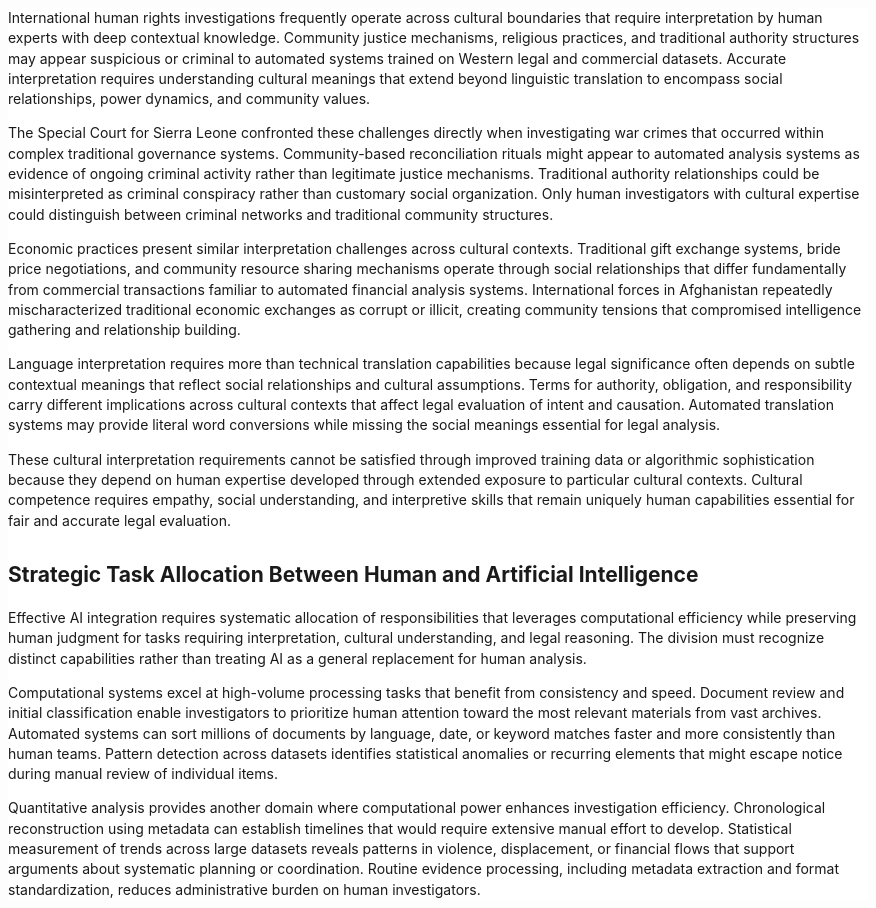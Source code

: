 
International human rights investigations frequently operate across cultural boundaries that require interpretation by human experts with deep contextual knowledge. Community justice mechanisms, religious practices, and traditional authority structures may appear suspicious or criminal to automated systems trained on Western legal and commercial datasets. Accurate interpretation requires understanding cultural meanings that extend beyond linguistic translation to encompass social relationships, power dynamics, and community values.


The Special Court for Sierra Leone confronted these challenges directly when investigating war crimes that occurred within complex traditional governance systems. Community-based reconciliation rituals might appear to automated analysis systems as evidence of ongoing criminal activity rather than legitimate justice mechanisms. Traditional authority relationships could be misinterpreted as criminal conspiracy rather than customary social organization. Only human investigators with cultural expertise could distinguish between criminal networks and traditional community structures.


Economic practices present similar interpretation challenges across cultural contexts. Traditional gift exchange systems, bride price negotiations, and community resource sharing mechanisms operate through social relationships that differ fundamentally from commercial transactions familiar to automated financial analysis systems. International forces in Afghanistan repeatedly mischaracterized traditional economic exchanges as corrupt or illicit, creating community tensions that compromised intelligence gathering and relationship building.


Language interpretation requires more than technical translation capabilities because legal significance often depends on subtle contextual meanings that reflect social relationships and cultural assumptions. Terms for authority, obligation, and responsibility carry different implications across cultural contexts that affect legal evaluation of intent and causation. Automated translation systems may provide literal word conversions while missing the social meanings essential for legal analysis.


These cultural interpretation requirements cannot be satisfied through improved training data or algorithmic sophistication because they depend on human expertise developed through extended exposure to particular cultural contexts. Cultural competence requires empathy, social understanding, and interpretive skills that remain uniquely human capabilities essential for fair and accurate legal evaluation.


## Strategic Task Allocation Between Human and Artificial Intelligence


Effective AI integration requires systematic allocation of responsibilities that leverages computational efficiency while preserving human judgment for tasks requiring interpretation, cultural understanding, and legal reasoning. The division must recognize distinct capabilities rather than treating AI as a general replacement for human analysis.


Computational systems excel at high-volume processing tasks that benefit from consistency and speed. Document review and initial classification enable investigators to prioritize human attention toward the most relevant materials from vast archives. Automated systems can sort millions of documents by language, date, or keyword matches faster and more consistently than human teams. Pattern detection across datasets identifies statistical anomalies or recurring elements that might escape notice during manual review of individual items.


Quantitative analysis provides another domain where computational power enhances investigation efficiency. Chronological reconstruction using metadata can establish timelines that would require extensive manual effort to develop. Statistical measurement of trends across large datasets reveals patterns in violence, displacement, or financial flows that support arguments about systematic planning or coordination. Routine evidence processing, including metadata extraction and format standardization, reduces administrative burden on human investigators.
